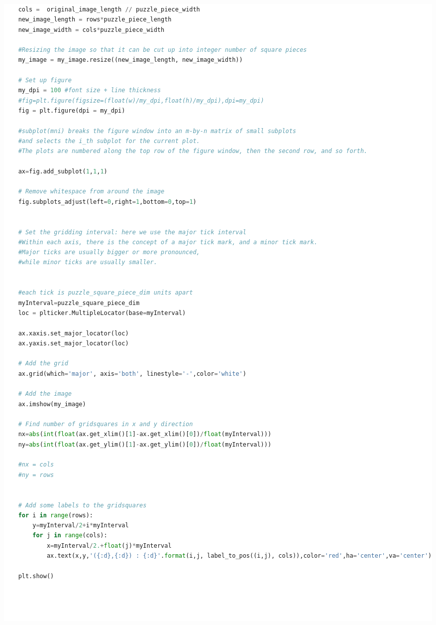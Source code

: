 ```python
    cols =  original_image_length // puzzle_piece_width
    new_image_length = rows*puzzle_piece_length
    new_image_width = cols*puzzle_piece_width
    
    #Resizing the image so that it can be cut up into integer number of square pieces
    my_image = my_image.resize((new_image_length, new_image_width))
    
    # Set up figure
    my_dpi = 100 #font size + line thickness
    #fig=plt.figure(figsize=(float(w)/my_dpi,float(h)/my_dpi),dpi=my_dpi)
    fig = plt.figure(dpi = my_dpi)
    
    #subplot(mni) breaks the figure window into an m-by-n matrix of small subplots
    #and selects the i_th subplot for the current plot. 
    #The plots are numbered along the top row of the figure window, then the second row, and so forth.
    
    ax=fig.add_subplot(1,1,1)
    
    # Remove whitespace from around the image
    fig.subplots_adjust(left=0,right=1,bottom=0,top=1)
    
    
    # Set the gridding interval: here we use the major tick interval
    #Within each axis, there is the concept of a major tick mark, and a minor tick mark. 
    #Major ticks are usually bigger or more pronounced,
    #while minor ticks are usually smaller. 
    
    
    #each tick is puzzle_square_piece_dim units apart
    myInterval=puzzle_square_piece_dim
    loc = plticker.MultipleLocator(base=myInterval)
    
    ax.xaxis.set_major_locator(loc)
    ax.yaxis.set_major_locator(loc)
    
    # Add the grid
    ax.grid(which='major', axis='both', linestyle='-',color='white')
    
    # Add the image
    ax.imshow(my_image)

    # Find number of gridsquares in x and y direction
    nx=abs(int(float(ax.get_xlim()[1]-ax.get_xlim()[0])/float(myInterval)))
    ny=abs(int(float(ax.get_ylim()[1]-ax.get_ylim()[0])/float(myInterval)))
    
    #nx = cols
    #ny = rows


    # Add some labels to the gridsquares
    for i in range(rows):
        y=myInterval/2+i*myInterval
        for j in range(cols):
            x=myInterval/2.+float(j)*myInterval
            ax.text(x,y,'({:d},{:d}) : {:d}'.format(i,j, label_to_pos((i,j), cols)),color='red',ha='center',va='center')

    plt.show()
       

    
    
```